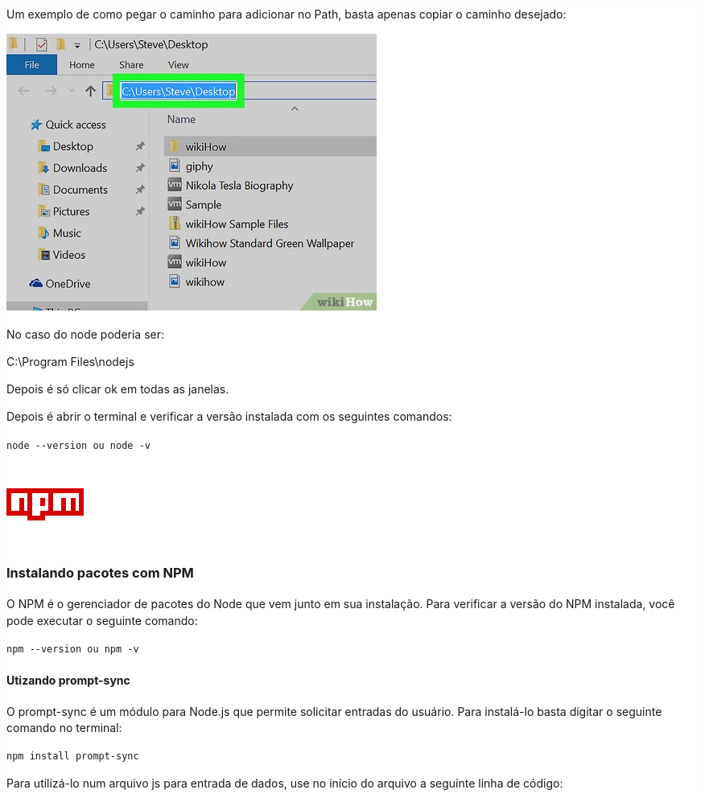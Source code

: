 Um exemplo de como pegar o caminho para adicionar no Path, basta apenas copiar o caminho desejado:

<img src="img/caminho-path-4.jpg">

No caso do node poderia ser: 
<p>C:\Program Files\nodejs</p>
Depois é só clicar ok em todas as janelas.
</ul>

<p>Depois é abrir o terminal e verificar a versão instalada com os seguintes comandos: </p>

```
node --version ou node -v
```

![logo](/img/icons8-npm-96.png)
<h3>Instalando pacotes com NPM</h3>
<p>O NPM é o gerenciador de pacotes do Node que vem junto em sua instalação. Para verificar a versão do NPM instalada, você pode executar o seguinte comando:</p>

```
npm --version ou npm -v
```

<h4>Utizando prompt-sync</h4>
<p>O prompt-sync é um módulo para Node.js que permite solicitar entradas do usuário. Para instalá-lo basta digitar o seguinte comando no terminal:</p>

```
npm install prompt-sync
```

Para utilizá-lo num arquivo js para entrada de dados, use no início do arquivo a seguinte linha de código:
